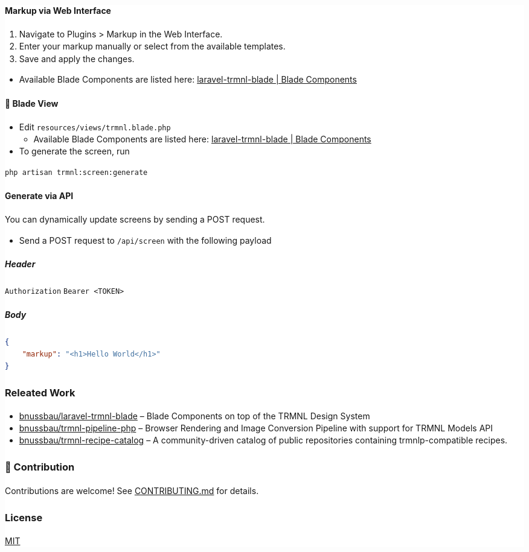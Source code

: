 #### Markup via Web Interface

1.	Navigate to Plugins > Markup in the Web Interface.
2.	Enter your markup manually or select from the available templates.
3.	Save and apply the changes.

* Available Blade Components are listed here: [laravel-trmnl-blade | Blade Components](https://github.com/bnussbau/laravel-trmnl-blade/tree/main/resources/views/components)

#### 🎨 Blade View
* Edit `resources/views/trmnl.blade.php`
    * Available Blade Components are listed here: [laravel-trmnl-blade | Blade Components](https://github.com/bnussbau/laravel-trmnl-blade/tree/main/resources/views/components)
* To generate the screen, run

```bash
php artisan trmnl:screen:generate
```

#### Generate via API
You can dynamically update screens by sending a POST request.

* Send a POST request to `/api/screen` with the following payload

##### Header

`Authorization` `Bearer <TOKEN>`

##### Body

```json
{
    "markup": "<h1>Hello World</h1>"
}
```

### Releated Work
* [bnussbau/laravel-trmnl-blade](https://github.com/bnussbau/laravel-trmnl-blade) – Blade Components on top of the TRMNL Design System
* [bnussbau/trmnl-pipeline-php](https://github.com/bnussbau/trmnl-pipeline-php) – Browser Rendering and Image Conversion Pipeline with support for TRMNL Models API
* [bnussbau/trmnl-recipe-catalog](https://github.com/bnussbau/trmnl-recipe-catalog) – A community-driven catalog of public repositories containing trmnlp-compatible recipes.


### 🤝 Contribution
Contributions are welcome! See [CONTRIBUTING.md](CONTRIBUTING.md) for details.

### License
[MIT](LICENSE.md)

